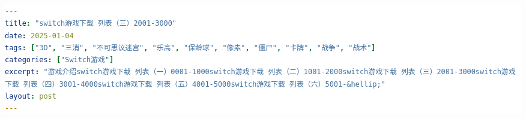 ```yaml
---
title: "switch游戏下载 列表（三）2001-3000"
date: 2025-01-04
tags: ["3D", "三消", "不可思议迷宫", "乐高", "保龄球", "像素", "僵尸", "卡牌", "战争", "战术"]
categories: ["Switch游戏"]
excerpt: "游戏介绍switch游戏下载 列表（一）0001-1000switch游戏下载 列表（二）1001-2000switch游戏下载 列表（三）2001-3000switch游戏下载 列表（四）3001-4000switch游戏下载 列表（五）4001-5000switch游戏下载 列表（六）5001-&hellip;"
layout: post
---
```

